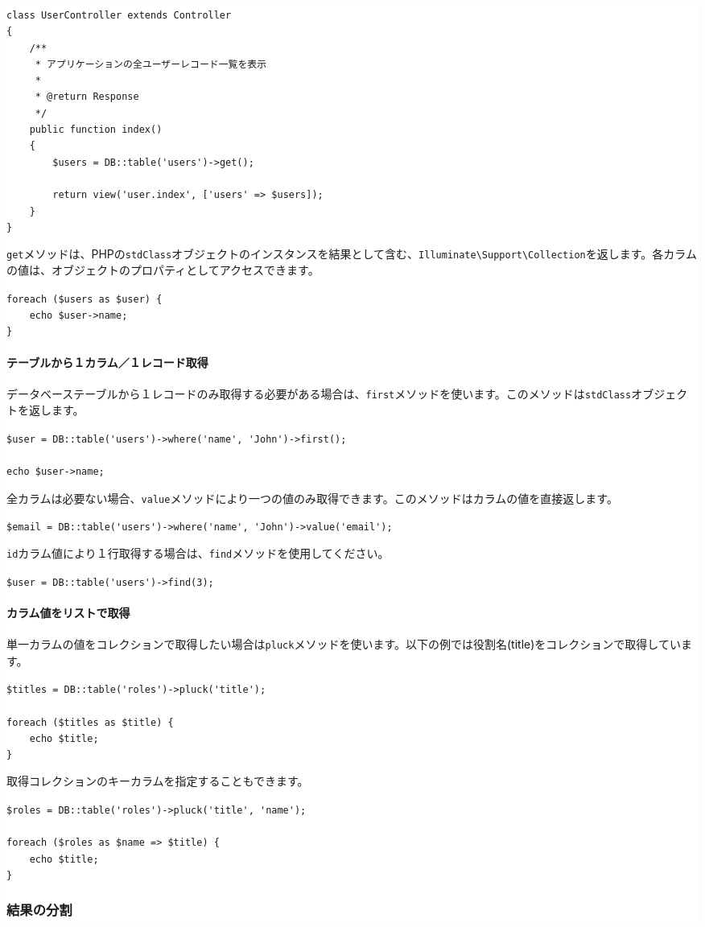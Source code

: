     class UserController extends Controller
    {
        /**
         * アプリケーションの全ユーザーレコード一覧を表示
         *
         * @return Response
         */
        public function index()
        {
            $users = DB::table('users')->get();

            return view('user.index', ['users' => $users]);
        }
    }

`get`メソッドは、PHPの`stdClass`オブジェクトのインスタンスを結果として含む、`Illuminate\Support\Collection`を返します。各カラムの値は、オブジェクトのプロパティとしてアクセスできます。

    foreach ($users as $user) {
        echo $user->name;
    }

#### テーブルから１カラム／１レコード取得

データベーステーブルから１レコードのみ取得する必要がある場合は、`first`メソッドを使います。このメソッドは`stdClass`オブジェクトを返します。

    $user = DB::table('users')->where('name', 'John')->first();

    echo $user->name;

全カラムは必要ない場合、`value`メソッドにより一つの値のみ取得できます。このメソッドはカラムの値を直接返します。

    $email = DB::table('users')->where('name', 'John')->value('email');

`id`カラム値により１行取得する場合は、`find`メソッドを使用してください。

    $user = DB::table('users')->find(3);

#### カラム値をリストで取得

単一カラムの値をコレクションで取得したい場合は`pluck`メソッドを使います。以下の例では役割名(title)をコレクションで取得しています。

    $titles = DB::table('roles')->pluck('title');

    foreach ($titles as $title) {
        echo $title;
    }

取得コレクションのキーカラムを指定することもできます。

    $roles = DB::table('roles')->pluck('title', 'name');

    foreach ($roles as $name => $title) {
        echo $title;
    }

<a name="chunking-results"></a>
### 結果の分割
